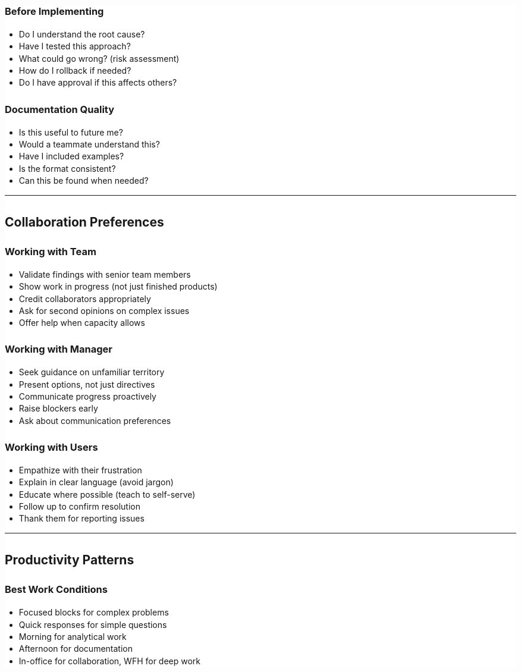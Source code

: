 ### Before Implementing
- Do I understand the root cause?
- Have I tested this approach?
- What could go wrong? (risk assessment)
- How do I rollback if needed?
- Do I have approval if this affects others?

### Documentation Quality
- Is this useful to future me?
- Would a teammate understand this?
- Have I included examples?
- Is the format consistent?
- Can this be found when needed?

---

## Collaboration Preferences

### Working with Team
- Validate findings with senior team members
- Show work in progress (not just finished products)
- Credit collaborators appropriately
- Ask for second opinions on complex issues
- Offer help when capacity allows

### Working with Manager
- Seek guidance on unfamiliar territory
- Present options, not just directives
- Communicate progress proactively
- Raise blockers early
- Ask about communication preferences

### Working with Users
- Empathize with their frustration
- Explain in clear language (avoid jargon)
- Educate where possible (teach to self-serve)
- Follow up to confirm resolution
- Thank them for reporting issues

---

## Productivity Patterns

### Best Work Conditions
- Focused blocks for complex problems
- Quick responses for simple questions
- Morning for analytical work
- Afternoon for documentation
- In-office for collaboration, WFH for deep work
